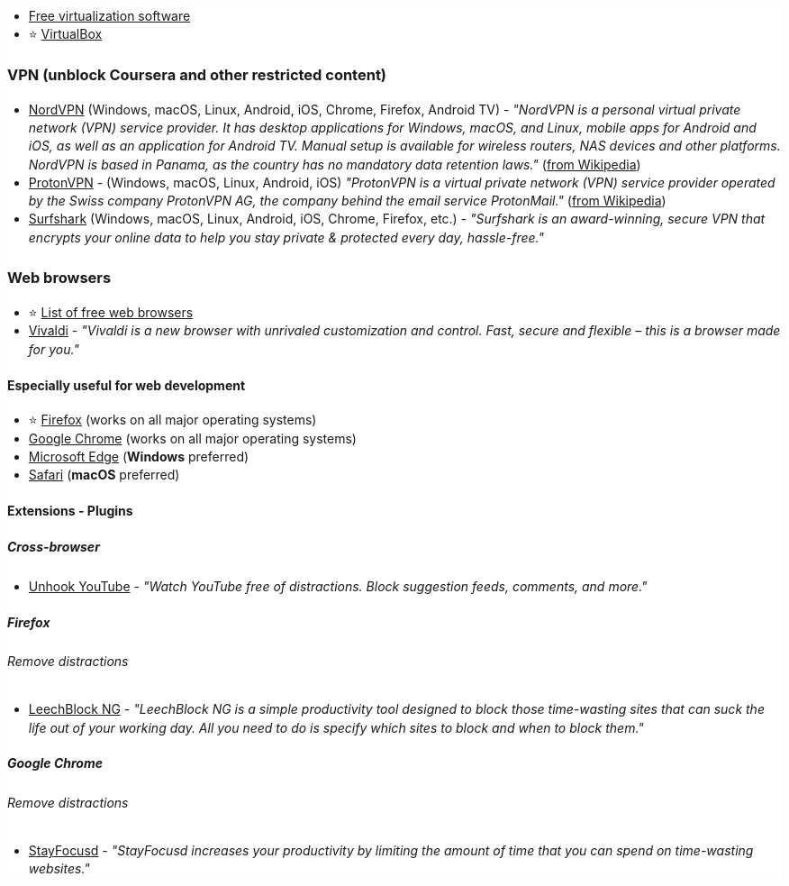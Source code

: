 - [Free virtualization software](https://en.wikipedia.org/wiki/Category:Free_virtualization_software)
- :star: [VirtualBox](https://www.virtualbox.org)

### VPN (unblock Coursera and other restricted content)

- [NordVPN](https://nordvpn.com) (Windows, macOS, Linux, Android, iOS, Chrome, Firefox, Android TV) - _"NordVPN is a personal virtual private network (VPN) service provider. It has desktop applications for Windows, macOS, and Linux, mobile apps for Android and iOS, as well as an application for Android TV. Manual setup is available for wireless routers, NAS devices and other platforms. NordVPN is based in Panama, as the country has no mandatory data retention laws."_ ([from Wikipedia](https://en.wikipedia.org/wiki/NordVPN))
- [ProtonVPN](https://protonvpn.com) - (Windows, macOS, Linux, Android, iOS) _"ProtonVPN is a virtual private network (VPN) service provider operated by the Swiss company ProtonVPN AG, the company behind the email service ProtonMail."_ ([from Wikipedia](https://en.wikipedia.org/wiki/ProtonVPN))
- [Surfshark](https://surfshark.com) (Windows, macOS, Linux, Android, iOS, Chrome, Firefox, etc.) - _"Surfshark is an award-winning, secure VPN that encrypts your online data to help you stay private & protected every day, hassle-free."_

### Web browsers

- :star: [List of free web browsers](https://en.wikipedia.org/wiki/List_of_free_and_open-source_software_packages#Web_browsers)
- [Vivaldi](https://vivaldi.com) - _"Vivaldi is a new browser with unrivaled customization and control. Fast, secure and flexible – this is a browser made for you."_

#### Especially useful for web development

- :star: [Firefox](https://www.mozilla.org/en-US/firefox/new) (works on all major operating systems)
- [Google Chrome](https://www.google.com/chrome) (works on all major operating systems)
- [Microsoft Edge](https://www.microsoft.com/en-us/windows/microsoft-edge) (**Windows** preferred)
- [Safari](<https://en.wikipedia.org/wiki/Safari_(web_browser)>) (**macOS** preferred)

#### Extensions - Plugins

##### Cross-browser

- [Unhook YouTube](https://unhook.app/) - _"Watch YouTube free of distractions. Block suggestion feeds, comments, and more."_

##### Firefox

###### Remove distractions

- [LeechBlock NG](https://addons.mozilla.org/en-US/firefox/addon/leechblock-ng) - _"LeechBlock NG is a simple productivity tool designed to block those time-wasting sites that can suck the life out of your working day. All you need to do is specify which sites to block and when to block them."_

##### Google Chrome

###### Remove distractions

- [StayFocusd](https://chrome.google.com/webstore/detail/stayfocusd/laankejkbhbdhmipfmgcngdelahlfoji) - _"StayFocusd increases your productivity by limiting the amount of time that you can spend on time-wasting websites."_
